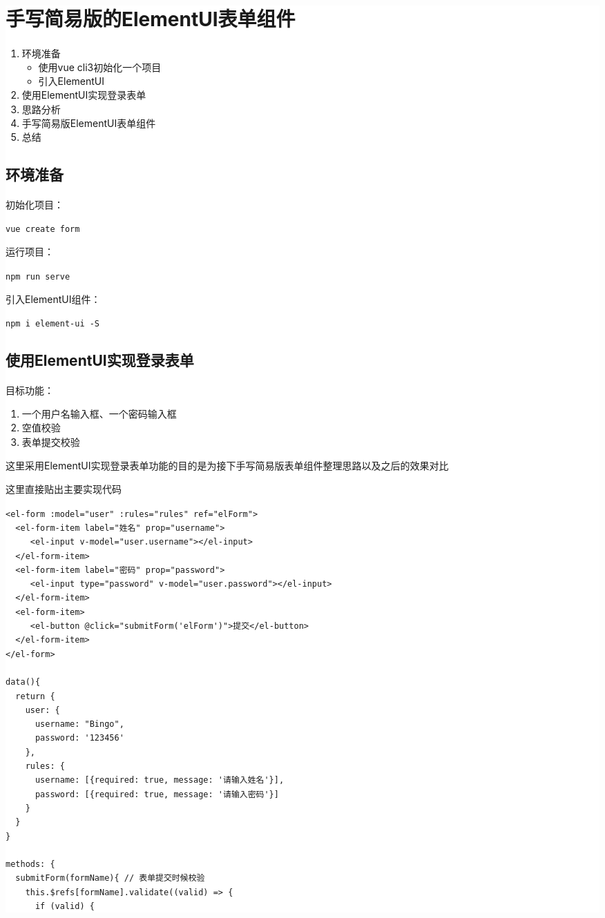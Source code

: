 # 手写简易版的ElementUI表单组件

1. 环境准备
   - 使用vue cli3初始化一个项目
   - 引入ElementUI
2. 使用ElementUI实现登录表单
3. 思路分析
4. 手写简易版ElementUI表单组件
5. 总结

## 环境准备

初始化项目：

`vue create form`

运行项目：

`npm run serve`

引入ElementUI组件：

`npm i element-ui -S `

## 使用ElementUI实现登录表单

目标功能：

1. 一个用户名输入框、一个密码输入框
2. 空值校验
3. 表单提交校验

这里采用ElementUI实现登录表单功能的目的是为接下手写简易版表单组件整理思路以及之后的效果对比

这里直接贴出主要实现代码

```
<el-form :model="user" :rules="rules" ref="elForm">
  <el-form-item label="姓名" prop="username">
     <el-input v-model="user.username"></el-input>
  </el-form-item>
  <el-form-item label="密码" prop="password">
     <el-input type="password" v-model="user.password"></el-input>
  </el-form-item>
  <el-form-item>
     <el-button @click="submitForm('elForm')">提交</el-button>
  </el-form-item>
</el-form>

data(){
  return {
    user: {
      username: "Bingo",
      password: '123456'
    },
    rules: {
      username: [{required: true, message: '请输入姓名'}],
      password: [{required: true, message: '请输入密码'}]
    }
  }
}

methods: {
  submitForm(formName){ // 表单提交时候校验
    this.$refs[formName].validate((valid) => {
      if (valid) {
```